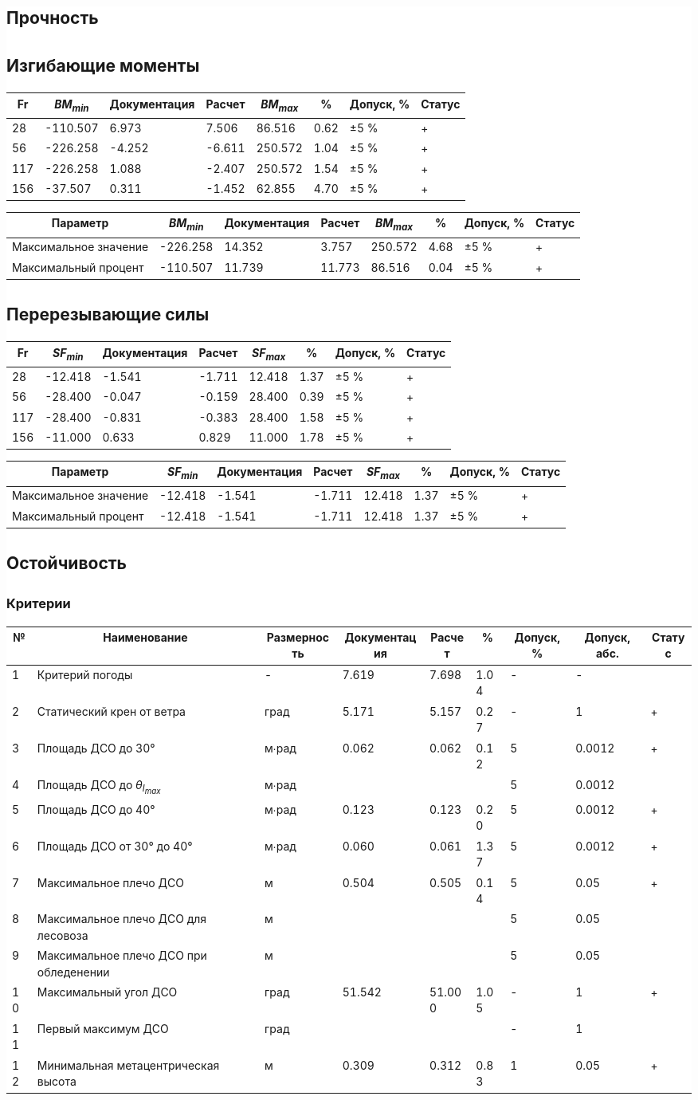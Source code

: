 ## Прочность
## Изгибающие моменты
|Fr|$BM_{min}$|Документация|Расчет|$BM_{max}$|%|Допуск, %|Статус|
|---|---|---|---|---|---|---|---|
|28|-110.507|6.973|7.506|86.516|0.62| ±5 % | + |
|56|-226.258|-4.252|-6.611|250.572|1.04| ±5 % | + |
|117|-226.258|1.088|-2.407|250.572|1.54| ±5 % | + |
|156|-37.507|0.311|-1.452|62.855|4.70| ±5 % | + |

|Параметр|$BM_{min}$|Документация|Расчет|$BM_{max}$|%|Допуск, %|Статус|
|---|---|---|---|---|---|---|---|
|Максимальное значение|-226.258|14.352|3.757|250.572|4.68| ±5 % | + |
|Максимальный процент|-110.507|11.739|11.773|86.516|0.04| ±5 % | + |

## Перерезывающие силы
|Fr|$SF_{min}$|Документация|Расчет|$SF_{max}$|%|Допуск, %|Статус|
|---|---|---|---|---|---|---|---|
|28|-12.418|-1.541|-1.711|12.418|1.37| ±5 % | + |
|56|-28.400|-0.047|-0.159|28.400|0.39| ±5 % | + |
|117|-28.400|-0.831|-0.383|28.400|1.58| ±5 % | + |
|156|-11.000|0.633|0.829|11.000|1.78| ±5 % | + |

|Параметр|$SF_{min}$|Документация|Расчет|$SF_{max}$|%|Допуск, %|Статус|
|---|---|---|---|---|---|---|---|
|Максимальное значение|-12.418|-1.541|-1.711|12.418|1.37| ±5 % | + |
|Максимальный процент|-12.418|-1.541|-1.711|12.418|1.37| ±5 % | + |

## Остойчивость
### Критерии
|№|Наименование|Размерность|Документация|Расчет|%|Допуск, %|Допуск, абс.|Статус|
|---|---|---|---|---|---|---|---|---|
|1| Критерий погоды| -|7.619|7.698|1.04|-|-||
|2| Статический крен от ветра|град|5.171|5.157|0.27|-|1|+|
|3| Площадь ДСО до 30° |м∙рад|0.062|0.062|0.12|5|0.0012|+|
|4| Площадь ДСО до $θ_{l_{max}}$ |м∙рад||||5|0.0012||
|5| Площадь ДСО до 40° |м∙рад|0.123|0.123|0.20|5|0.0012|+|
|6| Площадь ДСО от 30° до 40°|м∙рад|0.060|0.061|1.37|5|0.0012|+|
|7| Максимальное плечо ДСО |м|0.504|0.505|0.14|5|0.05|+|
|8| Максимальное плечо ДСО для лесовоза|м||||5|0.05||
|9| Максимальное плечо ДСО при обледенении |м||||5|0.05||
|10| Максимальный угол ДСО|град|51.542|51.000|1.05|-|1|+|
|11| Первый максимум ДСО|град||||-|1||
|12| Минимальная метацентрическая высота|м|0.309|0.312|0.83|1|0.05|+|